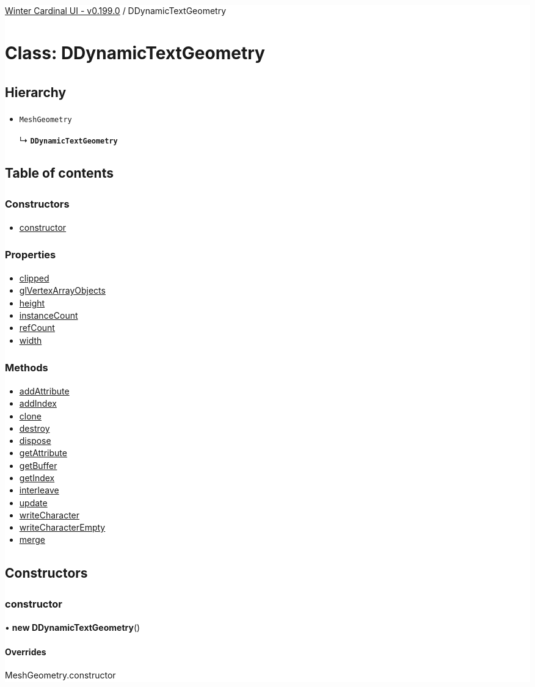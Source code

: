 [Winter Cardinal UI - v0.199.0](../index.md) / DDynamicTextGeometry

# Class: DDynamicTextGeometry

## Hierarchy

- `MeshGeometry`

  ↳ **`DDynamicTextGeometry`**

## Table of contents

### Constructors

- [constructor](DDynamicTextGeometry.md#constructor)

### Properties

- [clipped](DDynamicTextGeometry.md#clipped)
- [glVertexArrayObjects](DDynamicTextGeometry.md#glvertexarrayobjects)
- [height](DDynamicTextGeometry.md#height)
- [instanceCount](DDynamicTextGeometry.md#instancecount)
- [refCount](DDynamicTextGeometry.md#refcount)
- [width](DDynamicTextGeometry.md#width)

### Methods

- [addAttribute](DDynamicTextGeometry.md#addattribute)
- [addIndex](DDynamicTextGeometry.md#addindex)
- [clone](DDynamicTextGeometry.md#clone)
- [destroy](DDynamicTextGeometry.md#destroy)
- [dispose](DDynamicTextGeometry.md#dispose)
- [getAttribute](DDynamicTextGeometry.md#getattribute)
- [getBuffer](DDynamicTextGeometry.md#getbuffer)
- [getIndex](DDynamicTextGeometry.md#getindex)
- [interleave](DDynamicTextGeometry.md#interleave)
- [update](DDynamicTextGeometry.md#update)
- [writeCharacter](DDynamicTextGeometry.md#writecharacter)
- [writeCharacterEmpty](DDynamicTextGeometry.md#writecharacterempty)
- [merge](DDynamicTextGeometry.md#merge)

## Constructors

### constructor

• **new DDynamicTextGeometry**()

#### Overrides

MeshGeometry.constructor
